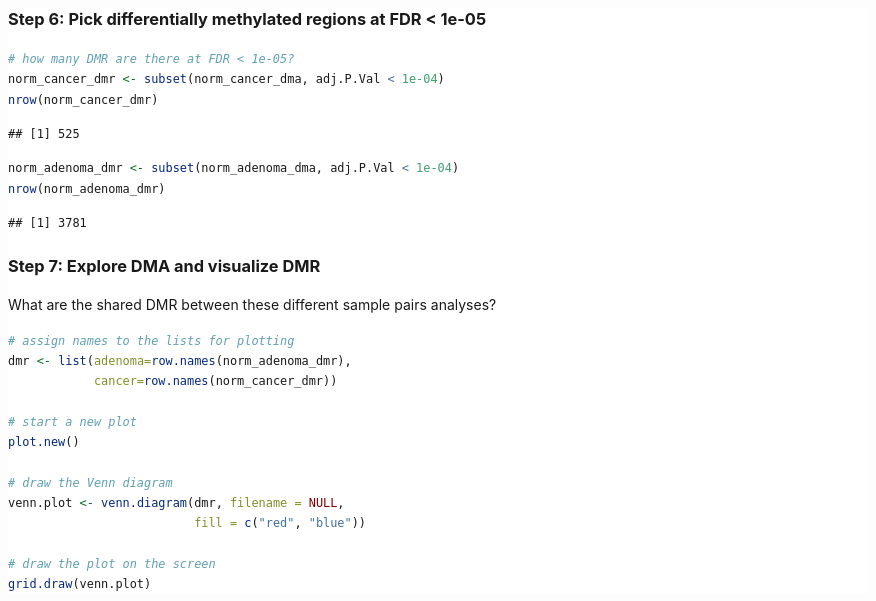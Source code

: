 
### Step 6: Pick differentially methylated regions at FDR < 1e-05

```r
# how many DMR are there at FDR < 1e-05?
norm_cancer_dmr <- subset(norm_cancer_dma, adj.P.Val < 1e-04)
nrow(norm_cancer_dmr)
```

```
## [1] 525
```

```r
norm_adenoma_dmr <- subset(norm_adenoma_dma, adj.P.Val < 1e-04)
nrow(norm_adenoma_dmr)
```

```
## [1] 3781
```


### Step 7: Explore DMA and visualize DMR

What are the shared DMR between these different sample pairs analyses?

```r
# assign names to the lists for plotting
dmr <- list(adenoma=row.names(norm_adenoma_dmr), 
            cancer=row.names(norm_cancer_dmr))

# start a new plot
plot.new()

# draw the Venn diagram
venn.plot <- venn.diagram(dmr, filename = NULL, 
                          fill = c("red", "blue"))

# draw the plot on the screen
grid.draw(venn.plot)
```
